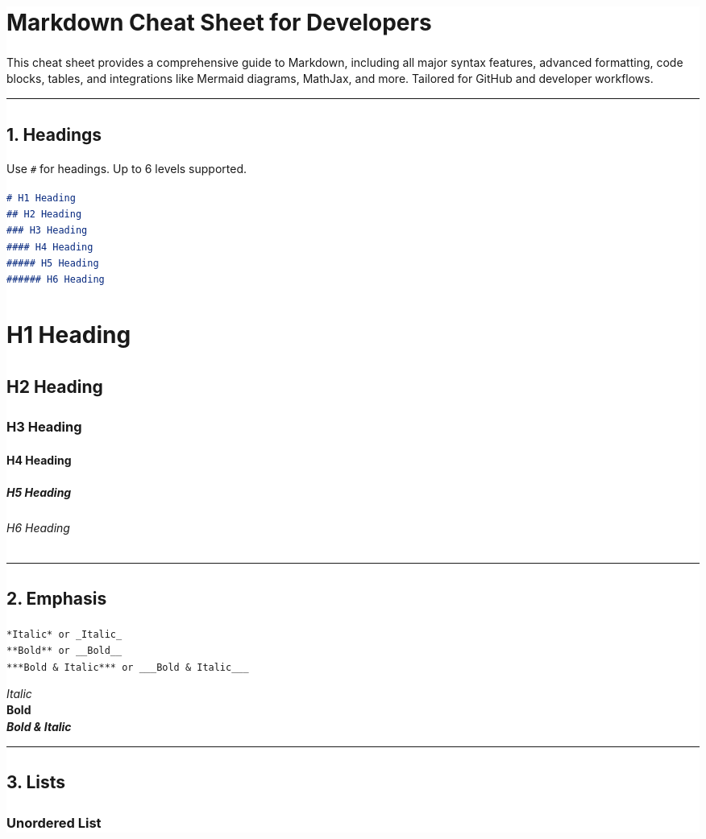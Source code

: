 # Markdown Cheat Sheet for Developers

This cheat sheet provides a comprehensive guide to Markdown, including all major syntax features, advanced formatting, code blocks, tables, and integrations like Mermaid diagrams, MathJax, and more. Tailored for GitHub and developer workflows.

---

## 1. Headings

Use `#` for headings. Up to 6 levels supported.

```markdown
# H1 Heading
## H2 Heading
### H3 Heading
#### H4 Heading
##### H5 Heading
###### H6 Heading
```

# H1 Heading  
## H2 Heading  
### H3 Heading  
#### H4 Heading  
##### H5 Heading  
###### H6 Heading  

---

## 2. Emphasis

```markdown
*Italic* or _Italic_
**Bold** or __Bold__
***Bold & Italic*** or ___Bold & Italic___
```

*Italic*  
**Bold**  
***Bold & Italic***  

---

## 3. Lists

### Unordered List
